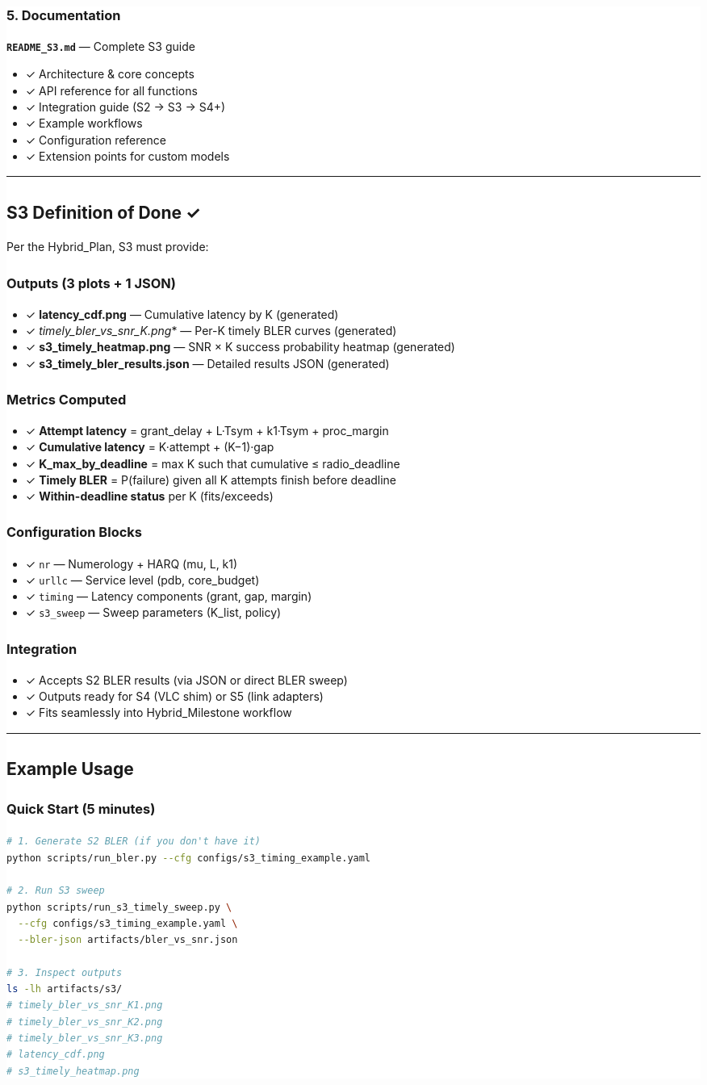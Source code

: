 ### 5. Documentation

**`README_S3.md`** — Complete S3 guide
- ✓ Architecture & core concepts
- ✓ API reference for all functions
- ✓ Integration guide (S2 → S3 → S4+)
- ✓ Example workflows
- ✓ Configuration reference
- ✓ Extension points for custom models

---

## S3 Definition of Done ✓

Per the Hybrid_Plan, S3 must provide:

### Outputs (3 plots + 1 JSON)
- ✓ **latency_cdf.png** — Cumulative latency by K (generated)
- ✓ **timely_bler_vs_snr_K*.png** — Per-K timely BLER curves (generated)
- ✓ **s3_timely_heatmap.png** — SNR × K success probability heatmap (generated)
- ✓ **s3_timely_bler_results.json** — Detailed results JSON (generated)

### Metrics Computed
- ✓ **Attempt latency** = grant_delay + L·Tsym + k1·Tsym + proc_margin
- ✓ **Cumulative latency** = K·attempt + (K−1)·gap
- ✓ **K_max_by_deadline** = max K such that cumulative ≤ radio_deadline
- ✓ **Timely BLER** = P(failure) given all K attempts finish before deadline
- ✓ **Within-deadline status** per K (fits/exceeds)

### Configuration Blocks
- ✓ `nr` — Numerology + HARQ (mu, L, k1)
- ✓ `urllc` — Service level (pdb, core_budget)
- ✓ `timing` — Latency components (grant, gap, margin)
- ✓ `s3_sweep` — Sweep parameters (K_list, policy)

### Integration
- ✓ Accepts S2 BLER results (via JSON or direct BLER sweep)
- ✓ Outputs ready for S4 (VLC shim) or S5 (link adapters)
- ✓ Fits seamlessly into Hybrid_Milestone workflow

---

## Example Usage

### Quick Start (5 minutes)

```bash
# 1. Generate S2 BLER (if you don't have it)
python scripts/run_bler.py --cfg configs/s3_timing_example.yaml

# 2. Run S3 sweep
python scripts/run_s3_timely_sweep.py \
  --cfg configs/s3_timing_example.yaml \
  --bler-json artifacts/bler_vs_snr.json

# 3. Inspect outputs
ls -lh artifacts/s3/
# timely_bler_vs_snr_K1.png
# timely_bler_vs_snr_K2.png
# timely_bler_vs_snr_K3.png
# latency_cdf.png
# s3_timely_heatmap.png
```